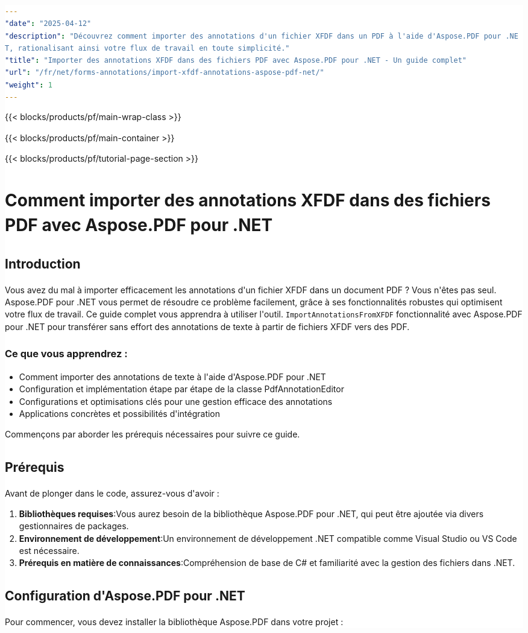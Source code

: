 ```yaml
---
"date": "2025-04-12"
"description": "Découvrez comment importer des annotations d'un fichier XFDF dans un PDF à l'aide d'Aspose.PDF pour .NET, rationalisant ainsi votre flux de travail en toute simplicité."
"title": "Importer des annotations XFDF dans des fichiers PDF avec Aspose.PDF pour .NET - Un guide complet"
"url": "/fr/net/forms-annotations/import-xfdf-annotations-aspose-pdf-net/"
"weight": 1
---
```


{{< blocks/products/pf/main-wrap-class >}}

{{< blocks/products/pf/main-container >}}

{{< blocks/products/pf/tutorial-page-section >}}


# Comment importer des annotations XFDF dans des fichiers PDF avec Aspose.PDF pour .NET

## Introduction

Vous avez du mal à importer efficacement les annotations d'un fichier XFDF dans un document PDF ? Vous n'êtes pas seul. Aspose.PDF pour .NET vous permet de résoudre ce problème facilement, grâce à ses fonctionnalités robustes qui optimisent votre flux de travail. Ce guide complet vous apprendra à utiliser l'outil. `ImportAnnotationsFromXFDF` fonctionnalité avec Aspose.PDF pour .NET pour transférer sans effort des annotations de texte à partir de fichiers XFDF vers des PDF.

### Ce que vous apprendrez :
- Comment importer des annotations de texte à l'aide d'Aspose.PDF pour .NET
- Configuration et implémentation étape par étape de la classe PdfAnnotationEditor
- Configurations et optimisations clés pour une gestion efficace des annotations
- Applications concrètes et possibilités d'intégration

Commençons par aborder les prérequis nécessaires pour suivre ce guide.

## Prérequis

Avant de plonger dans le code, assurez-vous d'avoir :

1. **Bibliothèques requises**:Vous aurez besoin de la bibliothèque Aspose.PDF pour .NET, qui peut être ajoutée via divers gestionnaires de packages.
2. **Environnement de développement**:Un environnement de développement .NET compatible comme Visual Studio ou VS Code est nécessaire.
3. **Prérequis en matière de connaissances**:Compréhension de base de C# et familiarité avec la gestion des fichiers dans .NET.

## Configuration d'Aspose.PDF pour .NET

Pour commencer, vous devez installer la bibliothèque Aspose.PDF dans votre projet :

